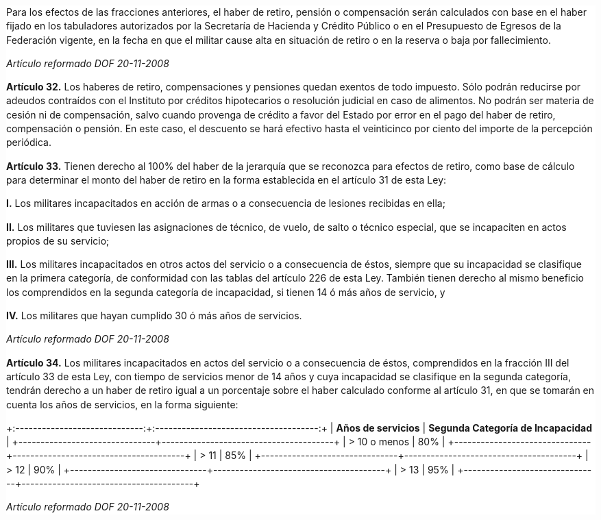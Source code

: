 Para los efectos de las fracciones anteriores, el haber de retiro, pensión o compensación serán calculados con base en el haber fijado en los tabuladores autorizados por la Secretaría de Hacienda y Crédito Público o en el Presupuesto de Egresos de la Federación vigente, en la fecha en que el militar cause alta en situación de retiro o en la reserva o baja por fallecimiento.

*Artículo reformado DOF 20-11-2008*

**Artículo 32.** Los haberes de retiro, compensaciones y pensiones quedan exentos de todo impuesto. Sólo podrán reducirse por adeudos contraídos con el Instituto por créditos hipotecarios o resolución judicial en caso de alimentos. No podrán ser materia de cesión ni de compensación, salvo cuando provenga de crédito a favor del Estado por error en el pago del haber de retiro, compensación o pensión. En este caso, el descuento se hará efectivo hasta el veinticinco por ciento del importe de la percepción periódica.

**Artículo 33.** Tienen derecho al 100% del haber de la jerarquía que se reconozca para efectos de retiro, como base de cálculo para determinar el monto del haber de retiro en la forma establecida en el artículo 31 de esta Ley:

**I.** Los militares incapacitados en acción de armas o a consecuencia de lesiones recibidas en ella;

**II.** Los militares que tuviesen las asignaciones de técnico, de vuelo, de salto o técnico especial, que se incapaciten en actos propios de su servicio;

**III.** Los militares incapacitados en otros actos del servicio o a consecuencia de éstos, siempre que su incapacidad se clasifique en la primera categoría, de conformidad con las tablas del artículo 226 de esta Ley. También tienen derecho al mismo beneficio los comprendidos en la segunda categoría de incapacidad, si tienen 14 ó más años de servicio, y

**IV.** Los militares que hayan cumplido 30 ó más años de servicios.

*Artículo reformado DOF 20-11-2008*

**Artículo 34.** Los militares incapacitados en actos del servicio o a consecuencia de éstos, comprendidos en la fracción III del artículo 33 de esta Ley, con tiempo de servicios menor de 14 años y cuya incapacidad se clasifique en la segunda categoría, tendrán derecho a un haber de retiro igual a un porcentaje sobre el haber calculado conforme al artículo 31, en que se tomarán en cuenta los años de servicios, en la forma siguiente:

+:-----------------------------:+:-------------------------------------:+
| **Años de servicios**         | **Segunda Categoría de Incapacidad**  |
+-------------------------------+---------------------------------------+
| > 10 o menos                  | 80%                                   |
+-------------------------------+---------------------------------------+
| > 11                          | 85%                                   |
+-------------------------------+---------------------------------------+
| > 12                          | 90%                                   |
+-------------------------------+---------------------------------------+
| > 13                          | 95%                                   |
+-------------------------------+---------------------------------------+

*Artículo reformado DOF 20-11-2008*
